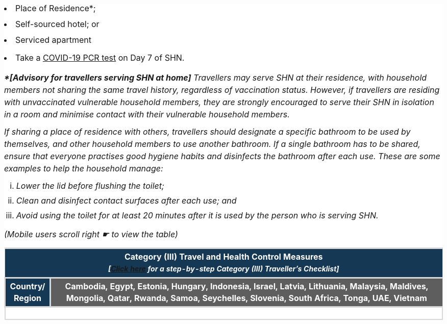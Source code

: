 <li style="font-size:16px; margin-top:15px; margin-bottom:0px; line-height:1.0;">Place of Residence*;</li>
<li style="font-size:16px; margin-top:15px; margin-bottom:0px; line-height:1.0;">Self-sourced hotel; or</li>
	<li style="font-size:16px; margin-top:15px; margin-bottom:0px; line-height:1.0;">Serviced apartment</li>
</ol>
	</li>
	<li style="font-size:16px; margin-top:15px; margin-bottom:0px; line-height:1.5;">Take a <a href="https://safetravel.ica.gov.sg/health/covid19-tests/pcrtest">COVID-19 PCR test</a> on Day 7 of SHN.</li></ol>
		<p style="margin-top:15px; margin-bottom:0px; font-size:16px; line-height:1.5;"><i><b>*[Advisory for travellers serving SHN at home]</b> Travellers may serve SHN at their residence, with household members not sharing the same travel history, regardless of vaccination status. However, if travellers are residing with unvaccinated vulnerable household members, they are strongly encouraged to serve their SHN in isolation in a room and minimise contact with their vulnerable household members.</i></p>
	<p style="margin-top:10px; margin-bottom:0px; font-size:16px; line-height:1.5;"><i>If sharing a place of residence with others, travellers should designate a specific bathroom to be used by themselves, and other household members to use another bathroom. If a single bathroom has to be shared, ensure that everyone practises good hygiene habits and disinfects the bathroom after each use.  These are some examples to help the household manage:</i> 
	</p><ol style="margin-top:0px; list-style-type: lower-roman;">
<li style="font-size:16px; margin-top:10px; margin-bottom:0px; line-height:1.5;"><i>Lower the lid before flushing the toilet;</i></li>
		<li style="font-size:16px; margin-top:5px; margin-bottom:0px; line-height:1.5;"><i>Clean and disinfect contact surfaces after each use; and</i></li>
		<li style="font-size:16px; margin-top:5px; margin-bottom:10px; line-height:1.5;"><i>Avoid using the toilet for at least 20 minutes after it is used by the person who is serving SHN.</i></li>
	</ol>
	<p></p>
	</td>
	</tr>
	</tbody>
	</table>

<i style="font-size:16px;">(Mobile users scroll right ☛ to view the table)</i>
	
<table style="overflow: hidden;">
<thead>
	<tr>
<th style="font-size:16px; border-top: 3px solid #D8D8D8; border-right:1px solid #D8D8D8; border-left:1px solid #D8D8D8; background-color:#153855; color:white; text-align:center;" colspan="3"><b>Category (III) Travel and Health Control Measures </b><br><span style="font-size:14px;"><i>[<a href="/travel-checklist/category-3">Click here</a> for a step-by-step Category (III) Traveller’s Checklist]</i></span></th>
</tr>
<tr>
<th style="font-size:16px; border-top: 3px solid #D8D8D8; border-right:3px solid #D8D8D8; border-left:3px solid #D8D8D8; background-color:#153855; color:white;" colspan="2"><b>Country/Region</b></th>
<th style="font-size:16px; border-top: 3px solid #D8D8D8; border-right: 1px solid #D8D8D8; background-color:#5e5e5e; color:white; text-align:center;"><b>Cambodia, Egypt, Estonia, Hungary, Indonesia, Israel, Latvia, Lithuania, Malaysia, Maldives, Mongolia, Qatar, Rwanda, Samoa, Seychelles, Slovenia, South Africa, Tonga, UAE, Vietnam</b></th>
</tr>
</thead>
<tbody>
	<tr>
<td style="font-size:16px; border-top:3px solid #D8D8D8; border-right:2px solid #D8D8D8; border-left:2px solid #D8D8D8; border-bottom:2px solid #D8D8D8;" colspan="3">	
<ol style="margin-top:0px; list-style-type: decimal;">